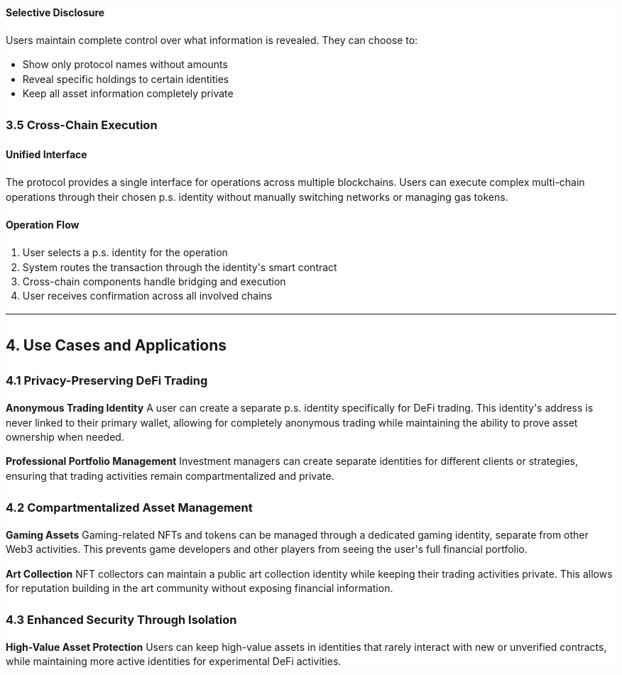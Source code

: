 #### Selective Disclosure
Users maintain complete control over what information is revealed. They can choose to:
- Show only protocol names without amounts
- Reveal specific holdings to certain identities
- Keep all asset information completely private

### 3.5 Cross-Chain Execution

#### Unified Interface
The protocol provides a single interface for operations across multiple blockchains. Users can execute complex multi-chain operations through their chosen p.s. identity without manually switching networks or managing gas tokens.

#### Operation Flow
1. User selects a p.s. identity for the operation
2. System routes the transaction through the identity's smart contract
3. Cross-chain components handle bridging and execution
4. User receives confirmation across all involved chains

---

## 4. Use Cases and Applications

### 4.1 Privacy-Preserving DeFi Trading

**Anonymous Trading Identity**
A user can create a separate p.s. identity specifically for DeFi trading. This identity's address is never linked to their primary wallet, allowing for completely anonymous trading while maintaining the ability to prove asset ownership when needed.

**Professional Portfolio Management**
Investment managers can create separate identities for different clients or strategies, ensuring that trading activities remain compartmentalized and private.

### 4.2 Compartmentalized Asset Management

**Gaming Assets**
Gaming-related NFTs and tokens can be managed through a dedicated gaming identity, separate from other Web3 activities. This prevents game developers and other players from seeing the user's full financial portfolio.

**Art Collection**
NFT collectors can maintain a public art collection identity while keeping their trading activities private. This allows for reputation building in the art community without exposing financial information.

### 4.3 Enhanced Security Through Isolation

**High-Value Asset Protection**
Users can keep high-value assets in identities that rarely interact with new or unverified contracts, while maintaining more active identities for experimental DeFi activities.
